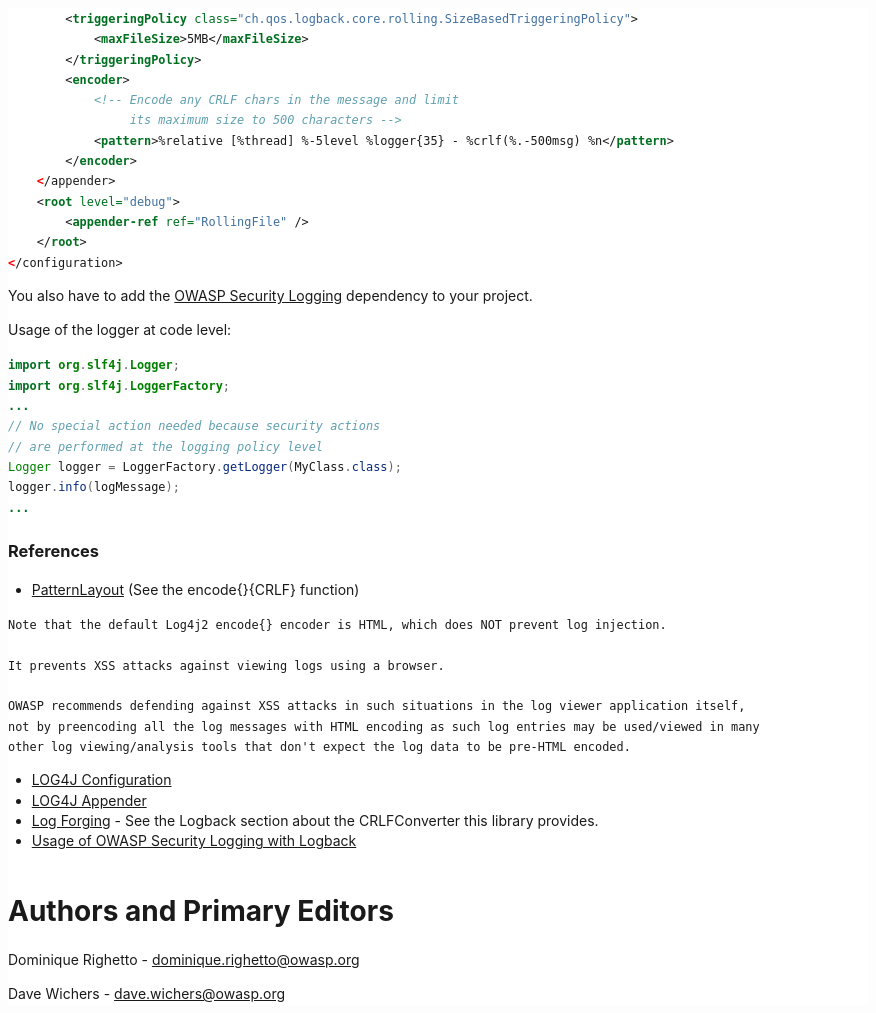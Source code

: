 ``` xml
        <triggeringPolicy class="ch.qos.logback.core.rolling.SizeBasedTriggeringPolicy">
            <maxFileSize>5MB</maxFileSize>
        </triggeringPolicy>
        <encoder>
            <!-- Encode any CRLF chars in the message and limit 
                 its maximum size to 500 characters -->
            <pattern>%relative [%thread] %-5level %logger{35} - %crlf(%.-500msg) %n</pattern>
        </encoder>
    </appender>
    <root level="debug">
        <appender-ref ref="RollingFile" />
    </root>
</configuration>
```

You also have to add the [OWASP Security Logging](https://github.com/javabeanz/owasp-security-logging/wiki/Usage-with-Logback) dependency to your project.

Usage of the logger at code level:

``` java
import org.slf4j.Logger;
import org.slf4j.LoggerFactory;
...
// No special action needed because security actions 
// are performed at the logging policy level
Logger logger = LoggerFactory.getLogger(MyClass.class);
logger.info(logMessage);
...
```

### References

- [PatternLayout](https://logging.apache.org/log4j/2.x/manual/layouts.html#PatternLayout) (See the encode{}{CRLF} function)

```text
Note that the default Log4j2 encode{} encoder is HTML, which does NOT prevent log injection. 

It prevents XSS attacks against viewing logs using a browser. 

OWASP recommends defending against XSS attacks in such situations in the log viewer application itself, 
not by preencoding all the log messages with HTML encoding as such log entries may be used/viewed in many 
other log viewing/analysis tools that don't expect the log data to be pre-HTML encoded.
```    

- [LOG4J Configuration](https://logging.apache.org/log4j/2.x/manual/configuration.html)
- [LOG4J Appender](https://logging.apache.org/log4j/2.x/manual/appenders.html)
- [Log Forging](https://github.com/javabeanz/owasp-security-logging/wiki/Log-Forging) - See the Logback section about the CRLFConverter this library provides.
- [Usage of OWASP Security Logging with Logback](https://github.com/javabeanz/owasp-security-logging/wiki/Usage-with-Logback)

# Authors and Primary Editors

Dominique Righetto - dominique.righetto@owasp.org

Dave Wichers - dave.wichers@owasp.org